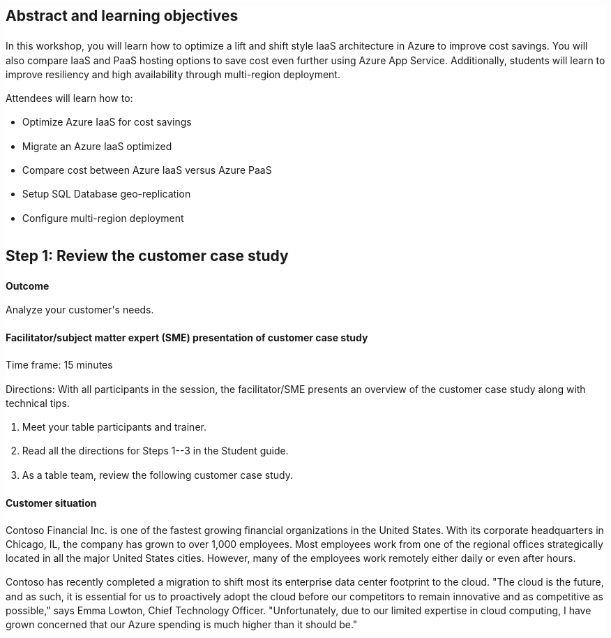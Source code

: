 ## Abstract and learning objectives 

In this workshop, you will learn how to optimize a lift and shift style
IaaS architecture in Azure to improve cost savings. You will also
compare IaaS and PaaS hosting options to save cost even further using
Azure App Service. Additionally, students will learn to improve
resiliency and high availability through multi-region deployment.

Attendees will learn how to:

-   Optimize Azure IaaS for cost savings

-   Migrate an Azure IaaS optimized

-   Compare cost between Azure IaaS versus Azure PaaS

-   Setup SQL Database geo-replication

-   Configure multi-region deployment

## Step 1: Review the customer case study 

**Outcome**

Analyze your customer's needs.

#### Facilitator/subject matter expert (SME) presentation of customer case study 

Time frame: 15 minutes

Directions: With all participants in the session, the facilitator/SME
presents an overview of the customer case study along with technical
tips.

1.  Meet your table participants and trainer.

2.  Read all the directions for Steps 1--3 in the Student guide.

3.  As a table team, review the following customer case study.

####  

#### Customer situation

Contoso Financial Inc. is one of the fastest
growing financial organizations in the United States. With its corporate
headquarters in Chicago, IL, the company has grown to over 1,000
employees. Most employees work from one of the regional offices
strategically located in all the major United States cities. However,
many of the employees work remotely either daily or even after hours.

Contoso has recently completed a migration to shift most its enterprise
data center footprint to the cloud. "The cloud is the future, and as
such, it is essential for us to proactively adopt the cloud before our
competitors to remain innovative and as competitive as possible," says
Emma Lowton, Chief Technology Officer. "Unfortunately, due to our
limited expertise in cloud computing, I have grown concerned that our
Azure spending is much higher than it should be."

